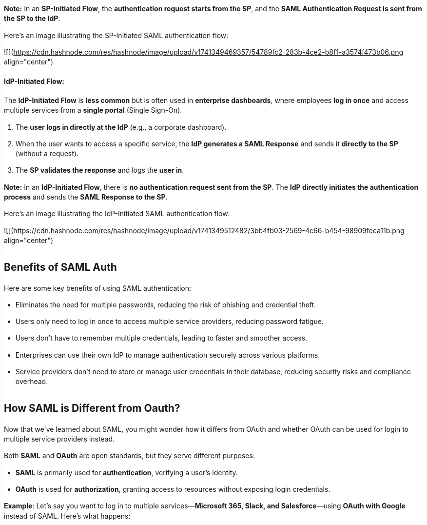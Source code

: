 
**Note:** In an **SP-Initiated Flow**, the **authentication request starts from the SP**, and the **SAML Authentication Request is sent from the SP to the IdP**.

Here’s an image illustrating the SP-Initiated SAML authentication flow:

![](https://cdn.hashnode.com/res/hashnode/image/upload/v1741349469357/54789fc2-283b-4ce2-b8f1-a3574f473b06.png align="center")

#### IdP-Initiated Flow:

The **IdP-Initiated Flow** is **less common** but is often used in **enterprise dashboards**, where employees **log in once** and access multiple services from a **single portal** (Single Sign-On).

1. The **user logs in directly at the IdP** (e.g., a corporate dashboard).
    
2. When the user wants to access a specific service, the **IdP generates a SAML Response** and sends it **directly to the SP** (without a request).
    
3. The **SP validates the response** and logs the **user in**.
    

**Note:** In an **IdP-Initiated Flow**, there is **no authentication request sent from the SP**. The **IdP directly initiates the authentication process** and sends the **SAML Response to the SP**.

Here’s an image illustrating the IdP-Initiated SAML authentication flow:

![](https://cdn.hashnode.com/res/hashnode/image/upload/v1741349512482/3bb4fb03-2569-4c66-b454-98909feea11b.png align="center")

## Benefits of SAML Auth

Here are some key benefits of using SAML authentication:

* Eliminates the need for multiple passwords, reducing the risk of phishing and credential theft.
    
* Users only need to log in once to access multiple service providers, reducing password fatigue.
    
* Users don’t have to remember multiple credentials, leading to faster and smoother access.
    
* Enterprises can use their own IdP to manage authentication securely across various platforms.
    
* Service providers don’t need to store or manage user credentials in their database, reducing security risks and compliance overhead.
    

## How SAML is Different from Oauth?

Now that we've learned about SAML, you might wonder how it differs from OAuth and whether OAuth can be used for login to multiple service providers instead.

Both **SAML** and **OAuth** are open standards, but they serve different purposes:

* **SAML** is primarily used for **authentication**, verifying a user’s identity.
    
* **OAuth** is used for **authorization**, granting access to resources without exposing login credentials.
    

**Example**: Let’s say you want to log in to multiple services—**Microsoft 365, Slack, and Salesforce**—using **OAuth with Google** instead of SAML. Here’s what happens:

